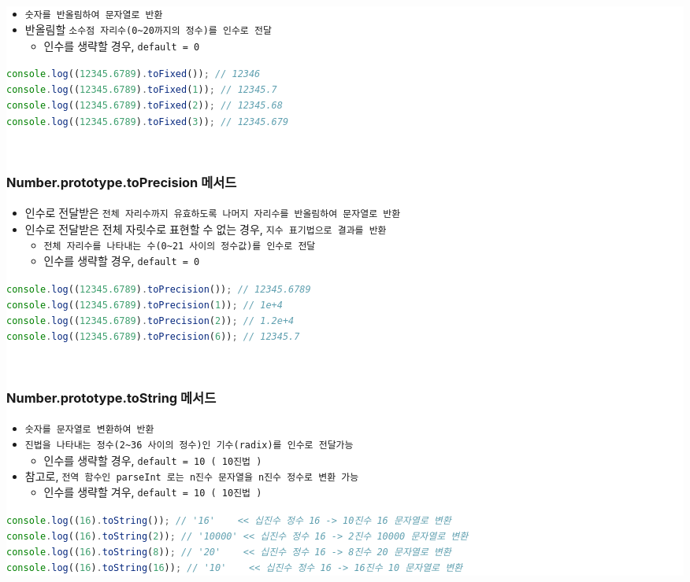 - `숫자를 반올림하여 문자열로 반환`
- 반올림할 `소수점 자리수(0~20까지의 정수)를 인수로 전달`
  - 인수를 생략할 경우, `default = 0`

```jsx
console.log((12345.6789).toFixed()); // 12346
console.log((12345.6789).toFixed(1)); // 12345.7
console.log((12345.6789).toFixed(2)); // 12345.68
console.log((12345.6789).toFixed(3)); // 12345.679
```

<br />

### Number.prototype.toPrecision 메서드

- 인수로 전달받은 `전체 자리수까지 유효하도록 나머지 자리수를 반올림하여 문자열로 반환`
- 인수로 전달받은 전체 자릿수로 표현할 수 없는 경우, `지수 표기법으로 결과를 반환`
  - `전체 자리수를 나타내는 수(0~21 사이의 정수값)를 인수로 전달`
  - 인수를 생략할 경우, `default = 0`

```jsx
console.log((12345.6789).toPrecision()); // 12345.6789
console.log((12345.6789).toPrecision(1)); // 1e+4
console.log((12345.6789).toPrecision(2)); // 1.2e+4
console.log((12345.6789).toPrecision(6)); // 12345.7
```

<br />

### Number.prototype.toString 메서드

- `숫자를 문자열로 변환하여 반환`
- `진법을 나타내는 정수(2~36 사이의 정수)인 기수(radix)를 인수로 전달가능`
  - 인수를 생략할 경우, `default = 10 ( 10진법 )`
- 참고로, `전역 함수인 parseInt 로는 n진수 문자열을 n진수 정수로 변환 가능`
  - 인수를 생략할 겨우, `default = 10 ( 10진법 )`

```jsx
console.log((16).toString()); // '16'    << 십진수 정수 16 -> 10진수 16 문자열로 변환
console.log((16).toString(2)); // '10000' << 십진수 정수 16 -> 2진수 10000 문자열로 변환
console.log((16).toString(8)); // '20'    << 십진수 정수 16 -> 8진수 20 문자열로 변환
console.log((16).toString(16)); // '10'    << 십진수 정수 16 -> 16진수 10 문자열로 변환
```
